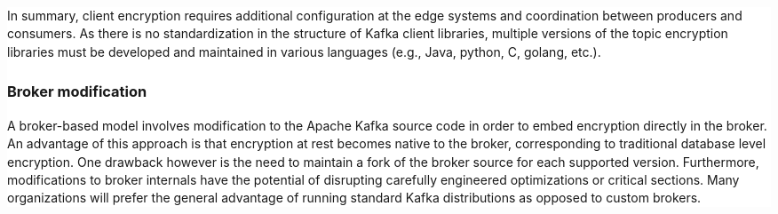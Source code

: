In summary, client encryption requires additional configuration at the edge systems
and coordination between producers and consumers. 
As there is no standardization in the structure of Kafka client libraries,
multiple versions of the topic encryption libraries must be developed
and maintained in various languages (e.g., Java, python, C, golang, etc.).

### Broker modification

A broker-based model involves modification to the Apache Kafka source code in order to embed encryption directly in the broker. An advantage of this approach is that encryption at rest becomes native to the broker, corresponding to traditional database level encryption. One drawback however is the need to maintain a fork of the broker source for each supported version. Furthermore, modifications to broker internals have the potential of disrupting carefully engineered optimizations or critical sections. Many organizations will prefer the general advantage of running standard Kafka distributions as opposed to custom brokers.
